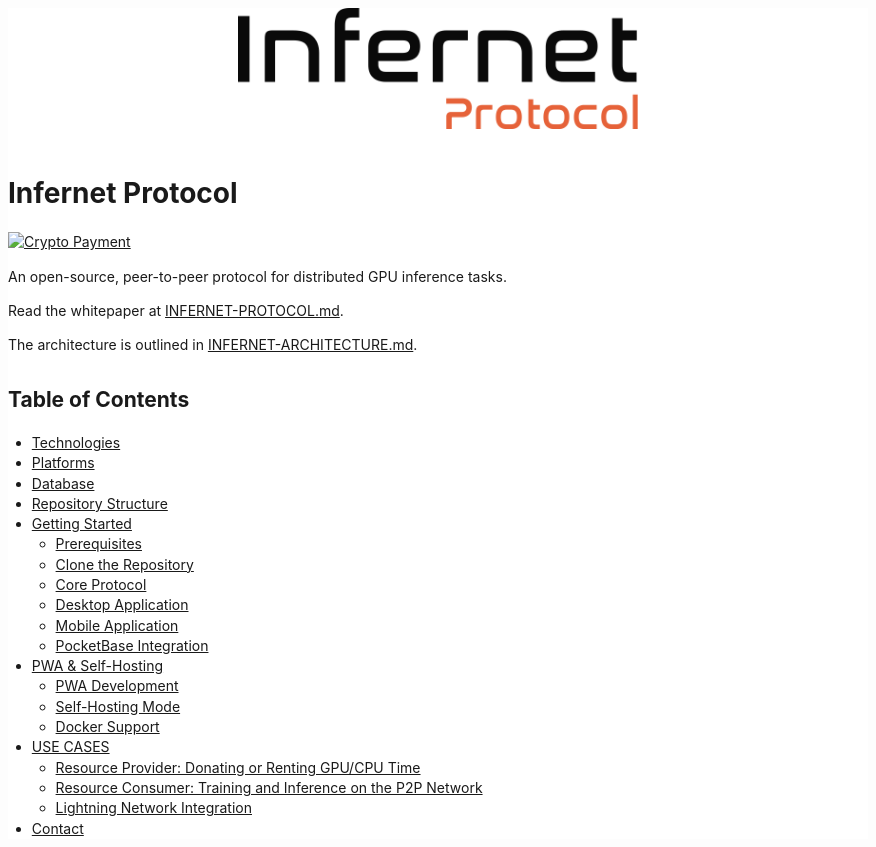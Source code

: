<p align="center">
  <picture>
    <source media="(prefers-color-scheme: dark)" srcset="assets/logo.infernet.white.svg">
    <img src="assets/logo.infernet.black.svg" alt="Infernet Protocol Logo" width="400" />
  </picture>
</p>

# Infernet Protocol

[![Crypto Payment](https://paybadge.profullstack.com/badge.svg)](https://paybadge.profullstack.com/?tickers=btc%2Ceth%2Csol%2Cusdc)

An open-source, peer-to-peer protocol for distributed GPU inference tasks.

Read the whitepaper at [INFERNET-PROTOCOL.md](https://github.com/profullstack/infernet-protocol/blob/master/INFERNET-PROTOCOL.md).

The architecture is outlined in [INFERNET-ARCHITECTURE.md](https://github.com/profullstack/infernet-protocol/blob/master/INFERNET-ARCHITECTURE.md).

## Table of Contents

- [Technologies](#technologies)
- [Platforms](#platforms)
- [Database](#database)
- [Repository Structure](#repository-structure)
- [Getting Started](#getting-started)
  - [Prerequisites](#prerequisites)
  - [Clone the Repository](#clone-the-repository)
  - [Core Protocol](#core-protocol)
  - [Desktop Application](#desktop-application)
  - [Mobile Application](#mobile-application)
  - [PocketBase Integration](#pocketbase-integration)
- [PWA & Self-Hosting](#pwa--self-hosting)
  - [PWA Development](#pwa-development)
  - [Self-Hosting Mode](#self-hosting-mode)
  - [Docker Support](#docker-support)
- [USE CASES](#use-cases)
  - [Resource Provider: Donating or Renting GPU/CPU Time](#1-resource-provider-donating-or-renting-gpucpu-time)
  - [Resource Consumer: Training and Inference on the P2P Network](#2-resource-consumer-training-and-inference-on-the-p2p-network)
  - [Lightning Network Integration](#lightning-network-integration)
- [Contact](#contact)
